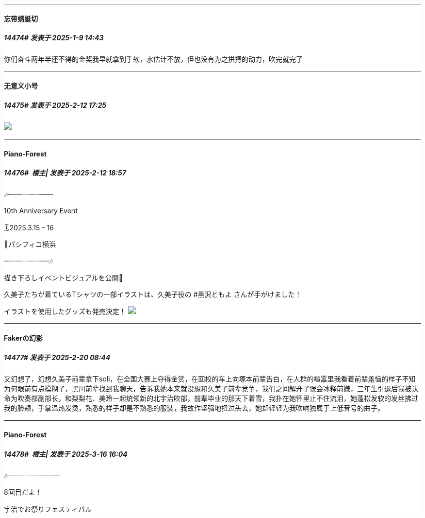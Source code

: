 *****

####  忘带蜻蜓切  
##### 14474#       发表于 2025-1-9 14:43

你们奋斗两年半还不得的金奖我早就拿到手软，水估计不放，但也没有为之拼搏的动力，吹完就完了

*****

####  无意义小号  
##### 14475#       发表于 2025-2-12 17:25

<img src="https://p.sda1.dev/21/8909762a7952dcfa6d7aeb389585f03f/10th.png" referrerpolicy="no-referrer">

*****

####  Piano-Forest  
##### 14476#         楼主| 发表于 2025-2-12 18:57

🎶┈┈┈┈┈┈┈┈┈┈┈

10th Anniversary Event

🗓️2025.3.15 - 16

📍パシフィコ横浜

┈┈┈┈┈┈┈┈┈┈┈🎶

描き下ろしイベントビジュアルを公開🎺

久美子たちが着ているTシャツの一部イラストは、久美子役の #黒沢ともよ さんが手がけました！

イラストを使用したグッズも発売決定！
<img src="https://p.sda1.dev/21/2c431602942b3396888a499486b89230/20250212_185538.jpg" referrerpolicy="no-referrer">

*****

####  Fakerの幻影  
##### 14477#       发表于 2025-2-20 08:44

又幻想了，幻想久美子前辈拿下soli，在全国大赛上夺得金赏，在回校的车上向塚本前辈告白，在人群的喧嚣里我看着前辈羞恼的样子不知为何眼前有点模糊了，黑川前辈找到我聊天，告诉我她本来就没想和久美子前辈竞争，我们之间解开了误会冰释前嫌，三年生引退后我被认命为吹奏部副部长，和梨梨花、美玲一起统领新的北宇治吹部，前辈毕业的那天下着雪，我扑在她怀里止不住流泪，她蓬松发软的发丝拂过我的脸颊，手掌温热发烫，熟悉的样子却是不熟悉的服装，我故作坚强地扭过头去，她却轻轻为我吹响独属于上低音号的曲子。

*****

####  Piano-Forest  
##### 14478#         楼主| 发表于 2025-3-16 16:04

🎶┈┈┈┈┈┈┈┈┈┈┈┈┈

8回目だよ！

宇治でお祭りフェスティバル

